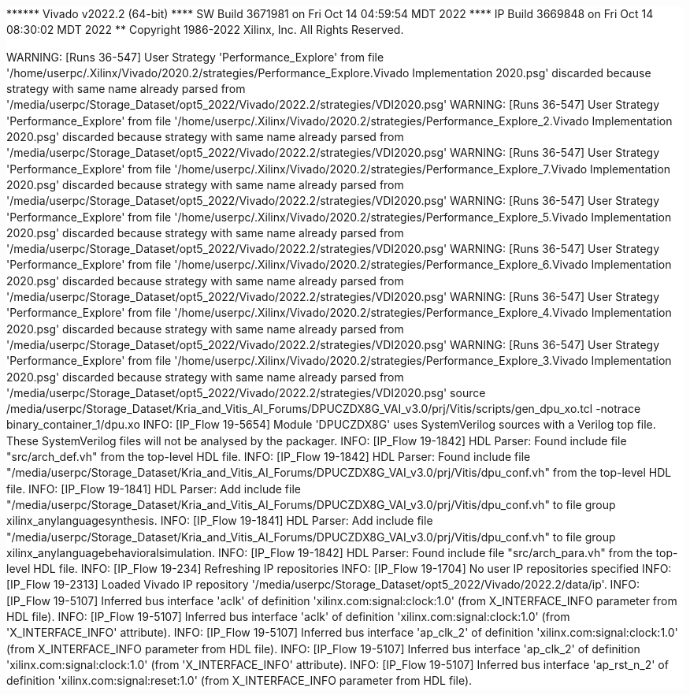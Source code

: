 ****** Vivado v2022.2 (64-bit)
  **** SW Build 3671981 on Fri Oct 14 04:59:54 MDT 2022
  **** IP Build 3669848 on Fri Oct 14 08:30:02 MDT 2022
    ** Copyright 1986-2022 Xilinx, Inc. All Rights Reserved.

WARNING: [Runs 36-547] User Strategy 'Performance_Explore' from file '/home/userpc/.Xilinx/Vivado/2020.2/strategies/Performance_Explore.Vivado Implementation 2020.psg' discarded because strategy with same name already parsed from '/media/userpc/Storage_Dataset/opt5_2022/Vivado/2022.2/strategies/VDI2020.psg'
WARNING: [Runs 36-547] User Strategy 'Performance_Explore' from file '/home/userpc/.Xilinx/Vivado/2020.2/strategies/Performance_Explore_2.Vivado Implementation 2020.psg' discarded because strategy with same name already parsed from '/media/userpc/Storage_Dataset/opt5_2022/Vivado/2022.2/strategies/VDI2020.psg'
WARNING: [Runs 36-547] User Strategy 'Performance_Explore' from file '/home/userpc/.Xilinx/Vivado/2020.2/strategies/Performance_Explore_7.Vivado Implementation 2020.psg' discarded because strategy with same name already parsed from '/media/userpc/Storage_Dataset/opt5_2022/Vivado/2022.2/strategies/VDI2020.psg'
WARNING: [Runs 36-547] User Strategy 'Performance_Explore' from file '/home/userpc/.Xilinx/Vivado/2020.2/strategies/Performance_Explore_5.Vivado Implementation 2020.psg' discarded because strategy with same name already parsed from '/media/userpc/Storage_Dataset/opt5_2022/Vivado/2022.2/strategies/VDI2020.psg'
WARNING: [Runs 36-547] User Strategy 'Performance_Explore' from file '/home/userpc/.Xilinx/Vivado/2020.2/strategies/Performance_Explore_6.Vivado Implementation 2020.psg' discarded because strategy with same name already parsed from '/media/userpc/Storage_Dataset/opt5_2022/Vivado/2022.2/strategies/VDI2020.psg'
WARNING: [Runs 36-547] User Strategy 'Performance_Explore' from file '/home/userpc/.Xilinx/Vivado/2020.2/strategies/Performance_Explore_4.Vivado Implementation 2020.psg' discarded because strategy with same name already parsed from '/media/userpc/Storage_Dataset/opt5_2022/Vivado/2022.2/strategies/VDI2020.psg'
WARNING: [Runs 36-547] User Strategy 'Performance_Explore' from file '/home/userpc/.Xilinx/Vivado/2020.2/strategies/Performance_Explore_3.Vivado Implementation 2020.psg' discarded because strategy with same name already parsed from '/media/userpc/Storage_Dataset/opt5_2022/Vivado/2022.2/strategies/VDI2020.psg'
source /media/userpc/Storage_Dataset/Kria_and_Vitis_AI_Forums/DPUCZDX8G_VAI_v3.0/prj/Vitis/scripts/gen_dpu_xo.tcl -notrace
binary_container_1/dpu.xo
INFO: [IP_Flow 19-5654] Module 'DPUCZDX8G' uses SystemVerilog sources with a Verilog top file. These SystemVerilog files will not be analysed by the packager.
INFO: [IP_Flow 19-1842] HDL Parser: Found include file "src/arch_def.vh" from the top-level HDL file.
INFO: [IP_Flow 19-1842] HDL Parser: Found include file "/media/userpc/Storage_Dataset/Kria_and_Vitis_AI_Forums/DPUCZDX8G_VAI_v3.0/prj/Vitis/dpu_conf.vh" from the top-level HDL file.
INFO: [IP_Flow 19-1841] HDL Parser: Add include file "/media/userpc/Storage_Dataset/Kria_and_Vitis_AI_Forums/DPUCZDX8G_VAI_v3.0/prj/Vitis/dpu_conf.vh" to file group xilinx_anylanguagesynthesis.
INFO: [IP_Flow 19-1841] HDL Parser: Add include file "/media/userpc/Storage_Dataset/Kria_and_Vitis_AI_Forums/DPUCZDX8G_VAI_v3.0/prj/Vitis/dpu_conf.vh" to file group xilinx_anylanguagebehavioralsimulation.
INFO: [IP_Flow 19-1842] HDL Parser: Found include file "src/arch_para.vh" from the top-level HDL file.
INFO: [IP_Flow 19-234] Refreshing IP repositories
INFO: [IP_Flow 19-1704] No user IP repositories specified
INFO: [IP_Flow 19-2313] Loaded Vivado IP repository '/media/userpc/Storage_Dataset/opt5_2022/Vivado/2022.2/data/ip'.
INFO: [IP_Flow 19-5107] Inferred bus interface 'aclk' of definition 'xilinx.com:signal:clock:1.0' (from X_INTERFACE_INFO parameter from HDL file).
INFO: [IP_Flow 19-5107] Inferred bus interface 'aclk' of definition 'xilinx.com:signal:clock:1.0' (from 'X_INTERFACE_INFO' attribute).
INFO: [IP_Flow 19-5107] Inferred bus interface 'ap_clk_2' of definition 'xilinx.com:signal:clock:1.0' (from X_INTERFACE_INFO parameter from HDL file).
INFO: [IP_Flow 19-5107] Inferred bus interface 'ap_clk_2' of definition 'xilinx.com:signal:clock:1.0' (from 'X_INTERFACE_INFO' attribute).
INFO: [IP_Flow 19-5107] Inferred bus interface 'ap_rst_n_2' of definition 'xilinx.com:signal:reset:1.0' (from X_INTERFACE_INFO parameter from HDL file).
